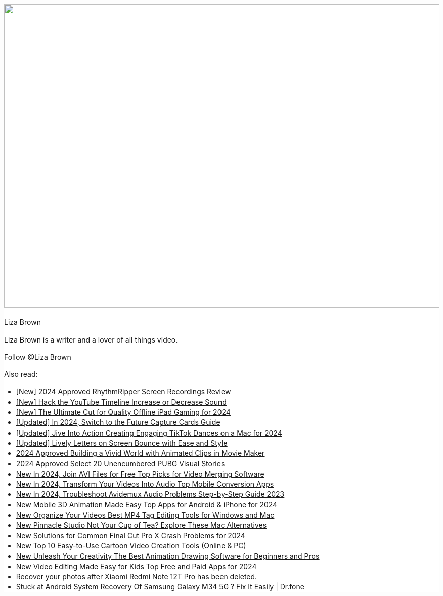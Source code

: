 
<a href="https://appsumo.8odi.net/c/5597632/2082529/7443" target="_top" id="2082529"><img src="//a.impactradius-go.com/display-ad/7443-2082529" border="0" alt="" width="1200" height="600"/></a><img height="0" width="0" src="https://appsumo.8odi.net/i/5597632/2082529/7443" style="position:absolute;visibility:hidden;" border="0" />

Liza Brown

Liza Brown is a writer and a lover of all things video.

Follow @Liza Brown

<span class="atpl-alsoreadstyle">Also read:</span>
<div><ul>
<li><a href="https://remote-screen-capture.techidaily.com/new-2024-approved-rhythmripper-screen-recordings-review/"><u>[New] 2024 Approved  RhythmRipper Screen Recordings Review</u></a></li>
<li><a href="https://youtube-stream.techidaily.com/new-hack-the-youtube-timeline-increase-or-decrease-sound/"><u>[New] Hack the YouTube Timeline  Increase or Decrease Sound</u></a></li>
<li><a href="https://screen-mirroring-recording.techidaily.com/new-the-ultimate-cut-for-quality-offline-ipad-gaming-for-2024/"><u>[New] The Ultimate Cut for Quality Offline iPad Gaming for 2024</u></a></li>
<li><a href="https://video-capture.techidaily.com/updated-in-2024-switch-to-the-future-capture-cards-guide/"><u>[Updated] In 2024, Switch to the Future  Capture Cards Guide</u></a></li>
<li><a href="https://tiktok-clips.techidaily.com/updated-jive-into-action-creating-engaging-tiktok-dances-on-a-mac-for-2024/"><u>[Updated] Jive Into Action  Creating Engaging TikTok Dances on a Mac for 2024</u></a></li>
<li><a href="https://facebook-record-videos.techidaily.com/updated-lively-letters-on-screen-bounce-with-ease-and-style/"><u>[Updated] Lively Letters on Screen  Bounce with Ease and Style</u></a></li>
<li><a href="https://article-knowledge.techidaily.com/2024-approved-building-a-vivid-world-with-animated-clips-in-movie-maker/"><u>2024 Approved  Building a Vivid World with Animated Clips in Movie Maker</u></a></li>
<li><a href="https://extra-support.techidaily.com/2024-approved-select-20-unencumbered-pubg-visual-stories/"><u>2024 Approved  Select 20 Unencumbered PUBG Visual Stories</u></a></li>
<li><a href="https://video-content-creator.techidaily.com/new-in-2024-join-avi-files-for-free-top-picks-for-video-merging-software/"><u>New In 2024, Join AVI Files for Free Top Picks for Video Merging Software</u></a></li>
<li><a href="https://ai-video-tools.techidaily.com/new-in-2024-transform-your-videos-into-audio-top-mobile-conversion-apps/"><u>New In 2024, Transform Your Videos Into Audio Top Mobile Conversion Apps</u></a></li>
<li><a href="https://ai-video-tools.techidaily.com/new-in-2024-troubleshoot-avidemux-audio-problems-step-by-step-guide-2023/"><u>New In 2024, Troubleshoot Avidemux Audio Problems Step-by-Step Guide 2023</u></a></li>
<li><a href="https://ai-video-tools.techidaily.com/new-mobile-3d-animation-made-easy-top-apps-for-android-and-iphone-for-2024/"><u>New Mobile 3D Animation Made Easy Top Apps for Android & iPhone for 2024</u></a></li>
<li><a href="https://ai-video-tools.techidaily.com/new-organize-your-videos-best-mp4-tag-editing-tools-for-windows-and-mac/"><u>New Organize Your Videos Best MP4 Tag Editing Tools for Windows and Mac</u></a></li>
<li><a href="https://ai-video-tools.techidaily.com/new-pinnacle-studio-not-your-cup-of-tea-explore-these-mac-alternatives/"><u>New Pinnacle Studio Not Your Cup of Tea? Explore These Mac Alternatives</u></a></li>
<li><a href="https://ai-video-tools.techidaily.com/new-solutions-for-common-final-cut-pro-x-crash-problems-for-2024/"><u>New Solutions for Common Final Cut Pro X Crash Problems for 2024</u></a></li>
<li><a href="https://ai-video-tools.techidaily.com/new-top-10-easy-to-use-cartoon-video-creation-tools-online-and-pc/"><u>New Top 10 Easy-to-Use Cartoon Video Creation Tools (Online & PC)</u></a></li>
<li><a href="https://ai-video-tools.techidaily.com/new-unleash-your-creativity-the-best-animation-drawing-software-for-beginners-and-pros/"><u>New Unleash Your Creativity The Best Animation Drawing Software for Beginners and Pros</u></a></li>
<li><a href="https://ai-video-tools.techidaily.com/new-video-editing-made-easy-for-kids-top-free-and-paid-apps-for-2024/"><u>New Video Editing Made Easy for Kids Top Free and Paid Apps for 2024</u></a></li>
<li><a href="https://review-topics.techidaily.com/recover-your-photos-after-xiaomi-redmi-note-12t-pro-has-been-deleted-by-fonelab-android-recover-photos/"><u>Recover your photos after Xiaomi Redmi Note 12T Pro has been deleted.</u></a></li>
<li><a href="https://howto.techidaily.com/stuck-at-android-system-recovery-of-samsung-galaxy-m34-5g-fix-it-easily-drfone-by-drfone-fix-android-problems-fix-android-problems/"><u>Stuck at Android System Recovery Of Samsung Galaxy M34 5G ? Fix It Easily | Dr.fone</u></a></li>